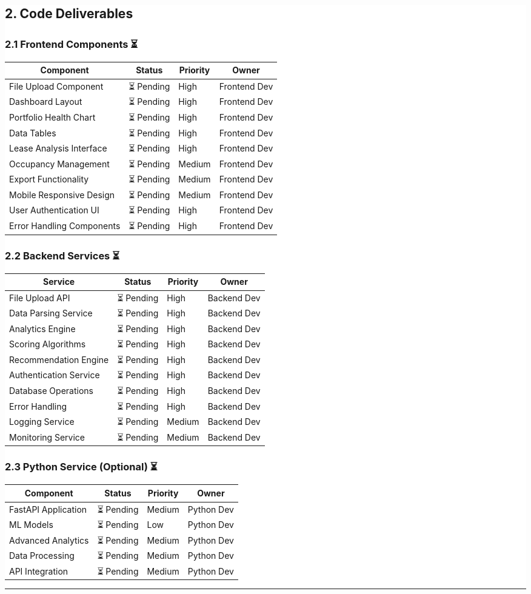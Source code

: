 
## 2. Code Deliverables

### 2.1 Frontend Components ⏳

| Component | Status | Priority | Owner |
|-----------|--------|----------|-------|
| File Upload Component | ⏳ Pending | High | Frontend Dev |
| Dashboard Layout | ⏳ Pending | High | Frontend Dev |
| Portfolio Health Chart | ⏳ Pending | High | Frontend Dev |
| Data Tables | ⏳ Pending | High | Frontend Dev |
| Lease Analysis Interface | ⏳ Pending | High | Frontend Dev |
| Occupancy Management | ⏳ Pending | Medium | Frontend Dev |
| Export Functionality | ⏳ Pending | Medium | Frontend Dev |
| Mobile Responsive Design | ⏳ Pending | Medium | Frontend Dev |
| User Authentication UI | ⏳ Pending | High | Frontend Dev |
| Error Handling Components | ⏳ Pending | High | Frontend Dev |

### 2.2 Backend Services ⏳

| Service | Status | Priority | Owner |
|---------|--------|----------|-------|
| File Upload API | ⏳ Pending | High | Backend Dev |
| Data Parsing Service | ⏳ Pending | High | Backend Dev |
| Analytics Engine | ⏳ Pending | High | Backend Dev |
| Scoring Algorithms | ⏳ Pending | High | Backend Dev |
| Recommendation Engine | ⏳ Pending | High | Backend Dev |
| Authentication Service | ⏳ Pending | High | Backend Dev |
| Database Operations | ⏳ Pending | High | Backend Dev |
| Error Handling | ⏳ Pending | High | Backend Dev |
| Logging Service | ⏳ Pending | Medium | Backend Dev |
| Monitoring Service | ⏳ Pending | Medium | Backend Dev |

### 2.3 Python Service (Optional) ⏳

| Component | Status | Priority | Owner |
|-----------|--------|----------|-------|
| FastAPI Application | ⏳ Pending | Medium | Python Dev |
| ML Models | ⏳ Pending | Low | Python Dev |
| Advanced Analytics | ⏳ Pending | Medium | Python Dev |
| Data Processing | ⏳ Pending | Medium | Python Dev |
| API Integration | ⏳ Pending | Medium | Python Dev |

---